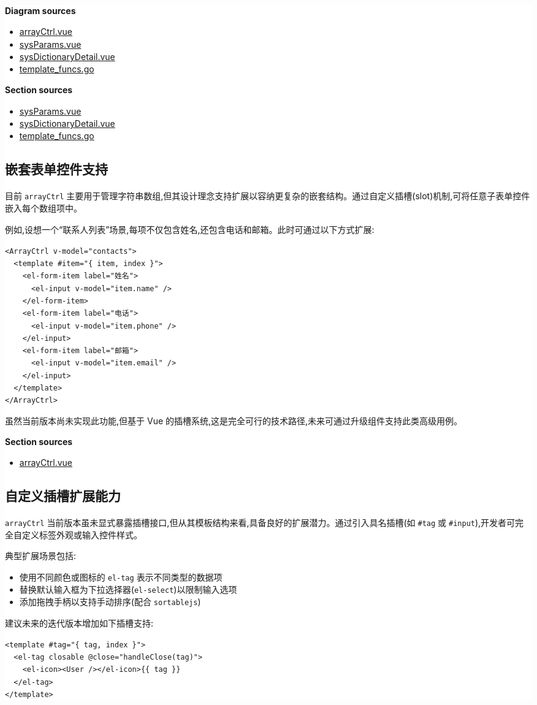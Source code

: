 **Diagram sources**
- [arrayCtrl.vue](file://web/src/components/arrayCtrl/arrayCtrl.vue#L1-L66)
- [sysParams.vue](file://web/src/view/superAdmin/params/sysParams.vue#L1-L604)
- [sysDictionaryDetail.vue](file://web/src/view/superAdmin/dictionary/sysDictionaryDetail.vue#L1-L321)
- [template_funcs.go](file://server/utils/autocode/template_funcs.go#L593-L627)

**Section sources**
- [sysParams.vue](file://web/src/view/superAdmin/params/sysParams.vue#L1-L604)
- [sysDictionaryDetail.vue](file://web/src/view/superAdmin/dictionary/sysDictionaryDetail.vue#L1-L321)
- [template_funcs.go](file://server/utils/autocode/template_funcs.go#L593-L627)

## 嵌套表单控件支持
目前 `arrayCtrl` 主要用于管理字符串数组,但其设计理念支持扩展以容纳更复杂的嵌套结构。通过自定义插槽(slot)机制,可将任意子表单控件嵌入每个数组项中。

例如,设想一个“联系人列表”场景,每项不仅包含姓名,还包含电话和邮箱。此时可通过以下方式扩展:
```vue
<ArrayCtrl v-model="contacts">
  <template #item="{ item, index }">
    <el-form-item label="姓名">
      <el-input v-model="item.name" />
    </el-form-item>
    <el-form-item label="电话">
      <el-input v-model="item.phone" />
    </el-input>
    <el-form-item label="邮箱">
      <el-input v-model="item.email" />
    </el-input>
  </template>
</ArrayCtrl>
```

虽然当前版本尚未实现此功能,但基于 Vue 的插槽系统,这是完全可行的技术路径,未来可通过升级组件支持此类高级用例。

**Section sources**
- [arrayCtrl.vue](file://web/src/components/arrayCtrl/arrayCtrl.vue#L1-L66)

## 自定义插槽扩展能力
`arrayCtrl` 当前版本虽未显式暴露插槽接口,但从其模板结构来看,具备良好的扩展潜力。通过引入具名插槽(如 `#tag` 或 `#input`),开发者可完全自定义标签外观或输入控件样式。

典型扩展场景包括:
- 使用不同颜色或图标的 `el-tag` 表示不同类型的数据项
- 替换默认输入框为下拉选择器(`el-select`)以限制输入选项
- 添加拖拽手柄以支持手动排序(配合 `sortablejs`)

建议未来的迭代版本增加如下插槽支持:
```vue
<template #tag="{ tag, index }">
  <el-tag closable @close="handleClose(tag)">
    <el-icon><User /></el-icon>{{ tag }}
  </el-tag>
</template>
```
